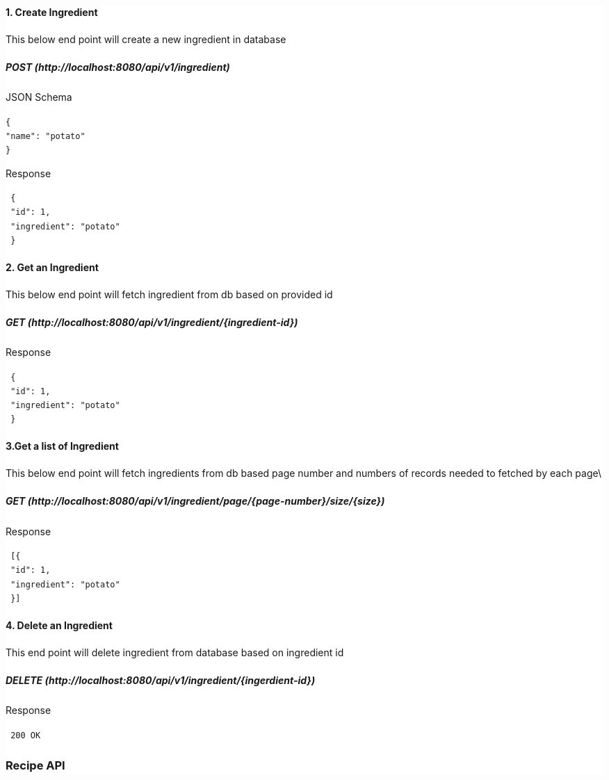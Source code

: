 #### 1. Create Ingredient
This below end point will create a new ingredient in database

##### POST (http://localhost:8080/api/v1/ingredient)

JSON Schema
  ```
  {
  "name": "potato"
  }
 ```
 Response
 ```
  {
  "id": 1,
  "ingredient": "potato"
  }
  ```
#### 2. Get an Ingredient
This below end point will fetch ingredient from db based on provided id

##### GET (http://localhost:8080/api/v1/ingredient/{ingredient-id})
Response
 ```
  {
  "id": 1,
  "ingredient": "potato"
  }
  ```
#### 3.Get a list of Ingredient
This below end point will fetch ingredients from db based page number and numbers of records needed to fetched by each page\
 
##### GET (http://localhost:8080/api/v1/ingredient/page/{page-number}/size/{size})
Response
 ```
  [{
  "id": 1,
  "ingredient": "potato"
  }]
  ```
#### 4. Delete  an Ingredient
This end point will delete ingredient from database based on ingredient id

##### DELETE (http://localhost:8080/api/v1/ingredient/{ingerdient-id})
Response
 ```
  200 OK
  ```
### Recipe API
